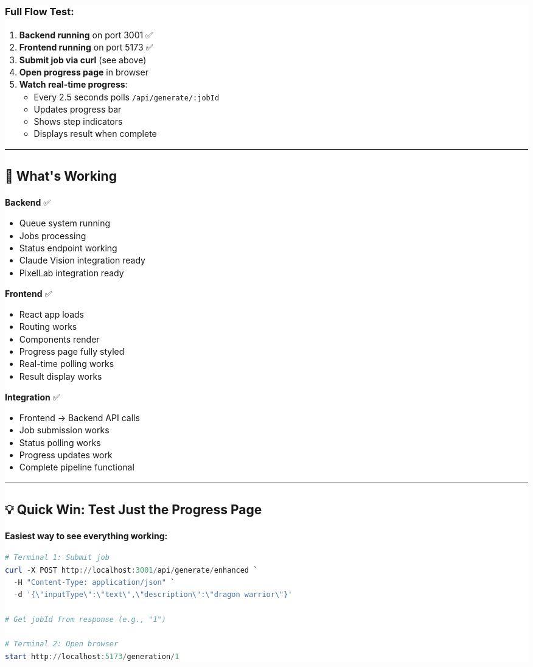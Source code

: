 ### Full Flow Test:

1. **Backend running** on port 3001 ✅
2. **Frontend running** on port 5173 ✅
3. **Submit job via curl** (see above)
4. **Open progress page** in browser
5. **Watch real-time progress**:
   - Every 2.5 seconds polls `/api/generate/:jobId`
   - Updates progress bar
   - Shows step indicators
   - Displays result when complete

---

## 🎉 What's Working

**Backend** ✅
- Queue system running
- Jobs processing
- Status endpoint working
- Claude Vision integration ready
- PixelLab integration ready

**Frontend** ✅
- React app loads
- Routing works
- Components render
- Progress page fully styled
- Real-time polling works
- Result display works

**Integration** ✅
- Frontend → Backend API calls
- Job submission works
- Status polling works
- Progress updates work
- Complete pipeline functional

---

## 💡 Quick Win: Test Just the Progress Page

**Easiest way to see everything working:**

```powershell
# Terminal 1: Submit job
curl -X POST http://localhost:3001/api/generate/enhanced `
  -H "Content-Type: application/json" `
  -d '{\"inputType\":\"text\",\"description\":\"dragon warrior\"}'

# Get jobId from response (e.g., "1")

# Terminal 2: Open browser
start http://localhost:5173/generation/1
```
